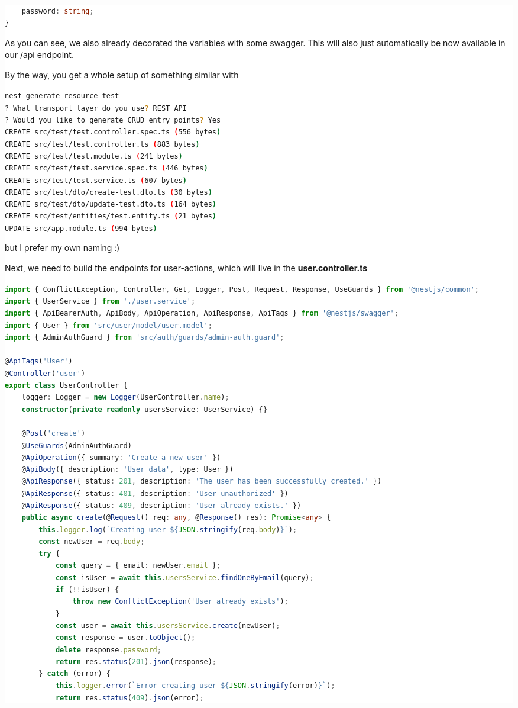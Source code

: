 ```typescript
	password: string;
}
```

As you can see, we also already decorated the variables with some swagger. This will also just automatically be now available in our /api endpoint.

By the way, you get a whole setup of something similar with

```bash
nest generate resource test
? What transport layer do you use? REST API
? Would you like to generate CRUD entry points? Yes
CREATE src/test/test.controller.spec.ts (556 bytes)
CREATE src/test/test.controller.ts (883 bytes)
CREATE src/test/test.module.ts (241 bytes)
CREATE src/test/test.service.spec.ts (446 bytes)
CREATE src/test/test.service.ts (607 bytes)
CREATE src/test/dto/create-test.dto.ts (30 bytes)
CREATE src/test/dto/update-test.dto.ts (164 bytes)
CREATE src/test/entities/test.entity.ts (21 bytes)
UPDATE src/app.module.ts (994 bytes)
```

but I prefer my own naming :)

Next, we need to build the endpoints for user-actions, which will live in the **user.controller.ts**

```typescript
import { ConflictException, Controller, Get, Logger, Post, Request, Response, UseGuards } from '@nestjs/common';
import { UserService } from './user.service';
import { ApiBearerAuth, ApiBody, ApiOperation, ApiResponse, ApiTags } from '@nestjs/swagger';
import { User } from 'src/user/model/user.model';
import { AdminAuthGuard } from 'src/auth/guards/admin-auth.guard';

@ApiTags('User')
@Controller('user')
export class UserController {
	logger: Logger = new Logger(UserController.name);
	constructor(private readonly usersService: UserService) {}

	@Post('create')
	@UseGuards(AdminAuthGuard)
	@ApiOperation({ summary: 'Create a new user' })
	@ApiBody({ description: 'User data', type: User })
	@ApiResponse({ status: 201, description: 'The user has been successfully created.' })
	@ApiResponse({ status: 401, description: 'User unauthorized' })
	@ApiResponse({ status: 409, description: 'User already exists.' })
	public async create(@Request() req: any, @Response() res): Promise<any> {
		this.logger.log(`Creating user ${JSON.stringify(req.body)}`);
		const newUser = req.body;
		try {
			const query = { email: newUser.email };
			const isUser = await this.usersService.findOneByEmail(query);
			if (!!isUser) {
				throw new ConflictException('User already exists');
			}
			const user = await this.usersService.create(newUser);
			const response = user.toObject();
			delete response.password;
			return res.status(201).json(response);
		} catch (error) {
			this.logger.error(`Error creating user ${JSON.stringify(error)}`);
			return res.status(409).json(error);
```